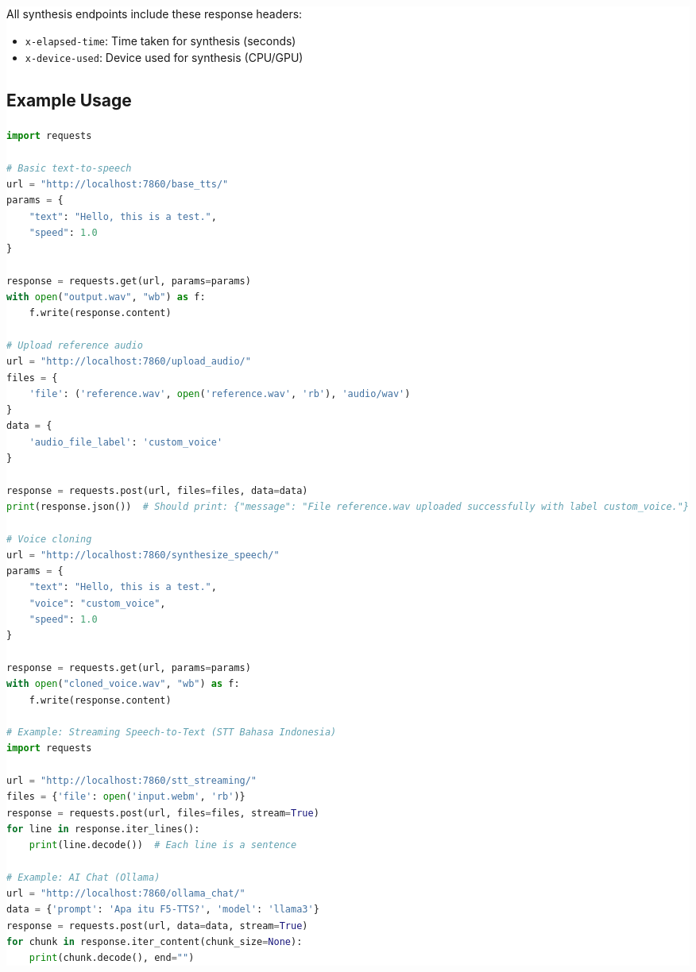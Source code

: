 All synthesis endpoints include these response headers:
- `x-elapsed-time`: Time taken for synthesis (seconds)
- `x-device-used`: Device used for synthesis (CPU/GPU)

## Example Usage

```python
import requests

# Basic text-to-speech
url = "http://localhost:7860/base_tts/"
params = {
    "text": "Hello, this is a test.",
    "speed": 1.0
}

response = requests.get(url, params=params)
with open("output.wav", "wb") as f:
    f.write(response.content)

# Upload reference audio
url = "http://localhost:7860/upload_audio/"
files = {
    'file': ('reference.wav', open('reference.wav', 'rb'), 'audio/wav')
}
data = {
    'audio_file_label': 'custom_voice'
}

response = requests.post(url, files=files, data=data)
print(response.json())  # Should print: {"message": "File reference.wav uploaded successfully with label custom_voice."}

# Voice cloning
url = "http://localhost:7860/synthesize_speech/"
params = {
    "text": "Hello, this is a test.",
    "voice": "custom_voice",
    "speed": 1.0
}

response = requests.get(url, params=params)
with open("cloned_voice.wav", "wb") as f:
    f.write(response.content)

# Example: Streaming Speech-to-Text (STT Bahasa Indonesia)
import requests

url = "http://localhost:7860/stt_streaming/"
files = {'file': open('input.webm', 'rb')}
response = requests.post(url, files=files, stream=True)
for line in response.iter_lines():
    print(line.decode())  # Each line is a sentence

# Example: AI Chat (Ollama)
url = "http://localhost:7860/ollama_chat/"
data = {'prompt': 'Apa itu F5-TTS?', 'model': 'llama3'}
response = requests.post(url, data=data, stream=True)
for chunk in response.iter_content(chunk_size=None):
    print(chunk.decode(), end="")
```
